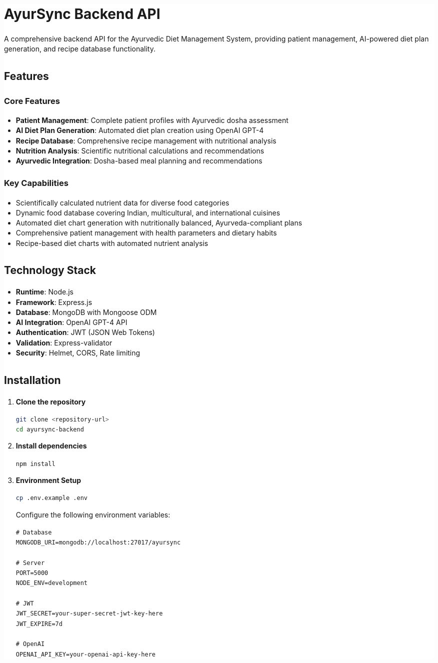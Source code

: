 # AyurSync Backend API

A comprehensive backend API for the Ayurvedic Diet Management System, providing patient management, AI-powered diet plan generation, and recipe database functionality.

## Features

### Core Features
- **Patient Management**: Complete patient profiles with Ayurvedic dosha assessment
- **AI Diet Plan Generation**: Automated diet plan creation using OpenAI GPT-4
- **Recipe Database**: Comprehensive recipe management with nutritional analysis
- **Nutrition Analysis**: Scientific nutritional calculations and recommendations
- **Ayurvedic Integration**: Dosha-based meal planning and recommendations

### Key Capabilities
- Scientifically calculated nutrient data for diverse food categories
- Dynamic food database covering Indian, multicultural, and international cuisines
- Automated diet chart generation with nutritionally balanced, Ayurveda-compliant plans
- Comprehensive patient management with health parameters and dietary habits
- Recipe-based diet charts with automated nutrient analysis

## Technology Stack

- **Runtime**: Node.js
- **Framework**: Express.js
- **Database**: MongoDB with Mongoose ODM
- **AI Integration**: OpenAI GPT-4 API
- **Authentication**: JWT (JSON Web Tokens)
- **Validation**: Express-validator
- **Security**: Helmet, CORS, Rate limiting

## Installation

1. **Clone the repository**
   ```bash
   git clone <repository-url>
   cd ayursync-backend
   ```

2. **Install dependencies**
   ```bash
   npm install
   ```

3. **Environment Setup**
   ```bash
   cp .env.example .env
   ```
   
   Configure the following environment variables:
   ```env
   # Database
   MONGODB_URI=mongodb://localhost:27017/ayursync
   
   # Server
   PORT=5000
   NODE_ENV=development
   
   # JWT
   JWT_SECRET=your-super-secret-jwt-key-here
   JWT_EXPIRE=7d
   
   # OpenAI
   OPENAI_API_KEY=your-openai-api-key-here
   ```